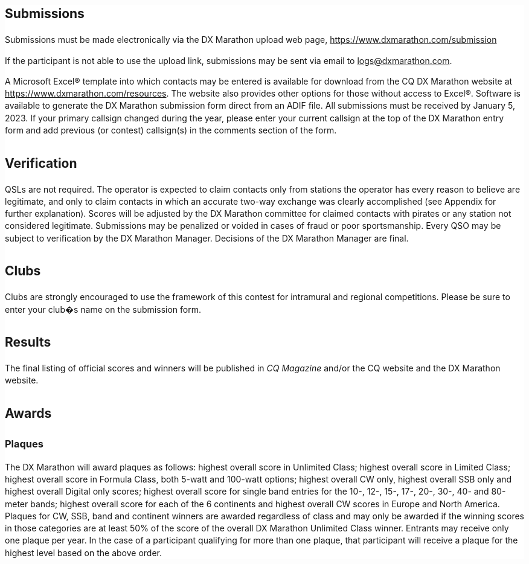 ## Submissions
Submissions must be made electronically via the DX Marathon upload web page, https://www.dxmarathon.com/submission

If the participant is not able to use the upload link, submissions may be sent via email to logs@dxmarathon.com.

A Microsoft Excel® template into which contacts may be entered is available for download from the CQ DX Marathon website at https://www.dxmarathon.com/resources. The website also provides other options for those without access to Excel®. Software is available to generate the DX Marathon submission form direct from an ADIF file. All submissions must be received by January 5, 2023. If your primary callsign changed during the year, please enter your current callsign at the top of the DX Marathon entry form and add previous (or contest) callsign(s) in the comments section of the form.


## Verification

QSLs are not required. The operator is expected to claim contacts only from stations the operator has every reason to believe are legitimate, and only to claim contacts in which an accurate two-way exchange was clearly accomplished (see Appendix for further explanation). Scores will be adjusted by the DX Marathon committee for claimed contacts with pirates or any station not considered legitimate. Submissions may be penalized or voided in cases of fraud or poor sportsmanship. Every QSO may be subject to verification by the DX Marathon Manager. Decisions
of the DX Marathon Manager are final.


## Clubs

Clubs are strongly encouraged to use the framework of this contest for intramural and regional competitions. Please be sure to enter your club�s name on the submission form.

## Results

The final listing of official scores and winners will be published in _CQ Magazine_ and/or the CQ website and the DX Marathon website.

## Awards

### Plaques

The DX Marathon will award plaques as follows: highest overall score in Unlimited Class; highest overall score in Limited Class; highest overall score in Formula Class, both 5-watt and 100-watt options; highest overall CW only, highest overall SSB only and highest overall Digital only scores; highest overall score for single band entries for the 10-, 12-, 15-, 17-, 20-, 30-, 40- and 80-meter bands; highest overall score for each of the 6 continents and highest overall CW scores in Europe and North America. Plaques for CW, SSB, band and continent winners are awarded regardless of class and may only be awarded if the winning scores in those categories are at least 50% of the score of the overall DX Marathon Unlimited Class winner. Entrants may receive only one plaque per year. In the case of a participant qualifying for more than one plaque, that participant will receive a plaque for the highest level based on the above order.
